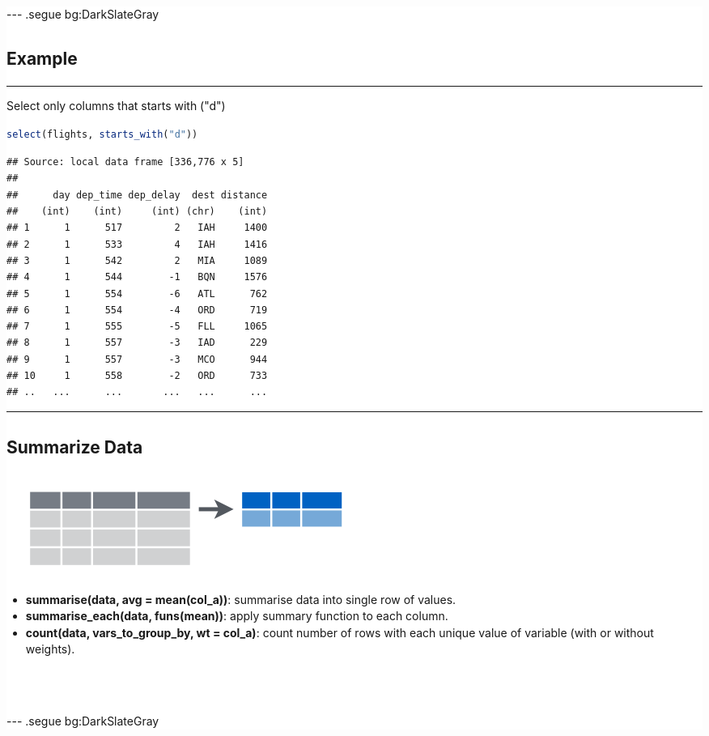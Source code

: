--- .segue bg:DarkSlateGray

## Example

---

Select only columns that starts with ("d")


```r
select(flights, starts_with("d"))
```

```
## Source: local data frame [336,776 x 5]
## 
##      day dep_time dep_delay  dest distance
##    (int)    (int)     (int) (chr)    (int)
## 1      1      517         2   IAH     1400
## 2      1      533         4   IAH     1416
## 3      1      542         2   MIA     1089
## 4      1      544        -1   BQN     1576
## 5      1      554        -6   ATL      762
## 6      1      554        -4   ORD      719
## 7      1      555        -5   FLL     1065
## 8      1      557        -3   IAD      229
## 9      1      557        -3   MCO      944
## 10     1      558        -2   ORD      733
## ..   ...      ...       ...   ...      ...
```

---



## Summarize Data 

![](summarise.png)

- <b><span class = 'red'>summarise(data, avg = mean(col_a))</span></b>: summarise data into single row of values.
- <b><span class = 'red'>summarise_each(data, funs(mean))</span></b>: apply summary function to each column.
- <b><span class = 'red'>count(data, vars_to_group_by, wt = col_a)</span></b>: count number of rows with each unique value of variable (with or without weights).

<br></br>

--- .segue bg:DarkSlateGray
